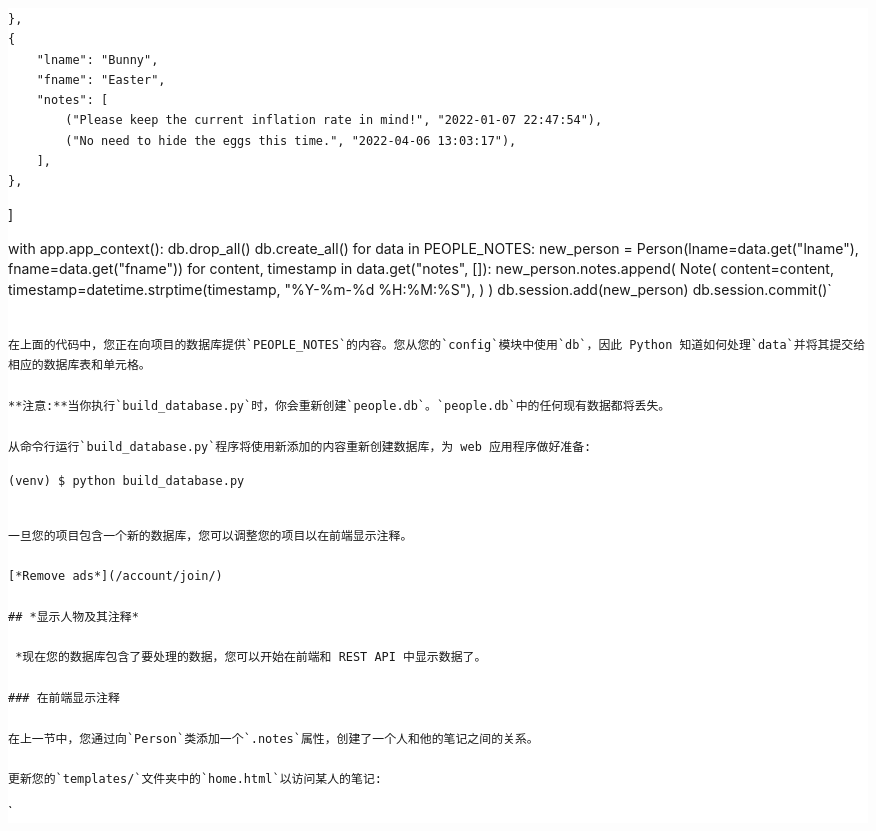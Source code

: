     },
    {
        "lname": "Bunny",
        "fname": "Easter",
        "notes": [
            ("Please keep the current inflation rate in mind!", "2022-01-07 22:47:54"),
            ("No need to hide the eggs this time.", "2022-04-06 13:03:17"),
        ],
    },
]

with app.app_context():
    db.drop_all()
    db.create_all()
    for data in PEOPLE_NOTES:
        new_person = Person(lname=data.get("lname"), fname=data.get("fname"))
        for content, timestamp in data.get("notes", []):
            new_person.notes.append(
                Note(
                    content=content,
                    timestamp=datetime.strptime(timestamp, "%Y-%m-%d %H:%M:%S"),
                )
            )
        db.session.add(new_person)
    db.session.commit()` 
```

在上面的代码中，您正在向项目的数据库提供`PEOPLE_NOTES`的内容。您从您的`config`模块中使用`db`，因此 Python 知道如何处理`data`并将其提交给相应的数据库表和单元格。

**注意:**当你执行`build_database.py`时，你会重新创建`people.db`。`people.db`中的任何现有数据都将丢失。

从命令行运行`build_database.py`程序将使用新添加的内容重新创建数据库，为 web 应用程序做好准备:

```
`(venv) $ python build_database.py` 
```

一旦您的项目包含一个新的数据库，您可以调整您的项目以在前端显示注释。

[*Remove ads*](/account/join/)

## *显示人物及其注释*

 *现在您的数据库包含了要处理的数据，您可以开始在前端和 REST API 中显示数据了。

### 在前端显示注释

在上一节中，您通过向`Person`类添加一个`.notes`属性，创建了一个人和他的笔记之间的关系。

更新您的`templates/`文件夹中的`home.html`以访问某人的笔记:

```
`<!-- templates/home.html -->
